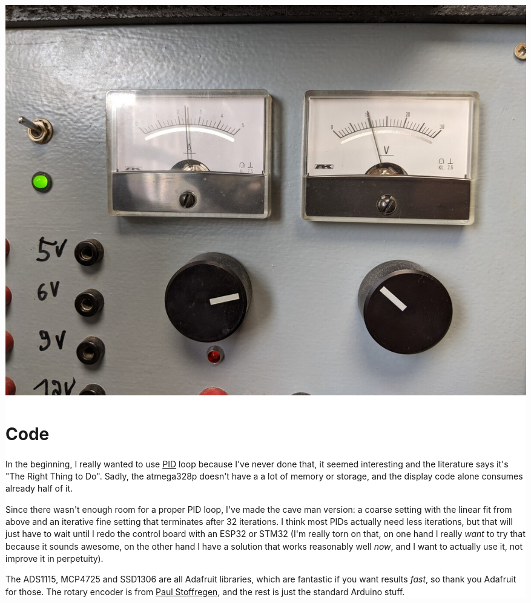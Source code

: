 ![](img/LAB-PSU-Load-Test.jpg)

# Code

In the beginning, I really wanted to use [PID](https://en.wikipedia.org/wiki/Proportional%E2%80%93integral%E2%80%93derivative_controller) loop because I've never done that, it seemed interesting and the literature says it's "The Right Thing to Do". Sadly, the atmega328p doesn't have a a lot of memory or storage, and the display code alone consumes already half of it.

Since there wasn't enough room for a proper PID loop, I've made the cave man version: a coarse setting with the linear fit from above and an iterative fine setting that terminates after 32 iterations. I think most PIDs actually need less iterations, but that will just have to wait until I redo the control board with an ESP32 or STM32 (I'm really torn on that, on one hand I really _want_ to try that because it sounds awesome, on the other hand I have a solution that works reasonably well _now_, and I want to actually use it, not improve it in perpetuity).

The ADS1115, MCP4725 and SSD1306 are all Adafruit libraries, which are fantastic if you want results _fast_, so thank you Adafruit for those. The rotary encoder is from [Paul Stoffregen](https://www.pjrc.com/teensy/td_libs_Encoder.html), and the rest is just the standard Arduino stuff.
